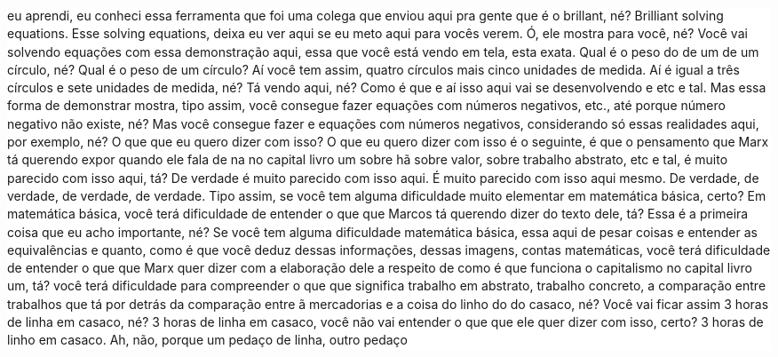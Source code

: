 eu aprendi,
eu conheci essa ferramenta que foi uma
colega que enviou aqui pra gente que é o
brillant, né? Brilliant solving
equations.
Esse solving equations, deixa eu ver
aqui se eu meto aqui para vocês verem.
Ó, ele mostra para você, né? Você vai
solvendo equações com essa demonstração
aqui, essa que você está vendo em tela,
esta exata. Qual é o peso do de um de um
círculo, né? Qual é o peso de um
círculo? Aí você tem assim, quatro
círculos mais cinco
unidades de medida. Aí é igual a três
círculos e sete unidades de medida, né?
Tá vendo aqui, né? Como é que e aí isso
aqui vai se desenvolvendo e etc e tal.
Mas essa forma de demonstrar mostra,
tipo assim, você consegue fazer equações
com números negativos, etc., até porque
número negativo não existe, né? Mas você
consegue fazer e equações com números
negativos, considerando só essas
realidades aqui, por exemplo, né?
O que que eu quero dizer com isso? O que
eu quero dizer com isso é o seguinte, é
que o pensamento que Marx tá querendo
expor quando ele fala de na no capital
livro um sobre hã
sobre valor, sobre trabalho abstrato,
etc e tal, é muito parecido com isso
aqui, tá? De verdade é muito parecido
com isso aqui. É muito parecido com isso
aqui mesmo. De verdade, de verdade, de
verdade, de verdade. Tipo assim, se você
tem alguma dificuldade muito elementar
em matemática básica, certo? Em
matemática básica,
você terá dificuldade de entender o que
que Marcos tá querendo dizer do texto
dele, tá? Essa é a primeira coisa que eu
acho importante, né? Se você tem alguma
dificuldade matemática básica, essa aqui
de pesar coisas e entender as
equivalências e quanto, como é que você
deduz dessas informações, dessas
imagens, contas matemáticas, você terá
dificuldade de entender o que que Marx
quer dizer com a elaboração dele a
respeito de como é que funciona o
capitalismo no capital livro um, tá?
você terá dificuldade para compreender o
que que significa trabalho em abstrato,
trabalho concreto, a comparação entre
trabalhos que tá por detrás da
comparação entre ã mercadorias e a coisa
do linho do do casaco, né? Você vai
ficar assim 3 horas de linha em casaco,
né? 3 horas de linha em casaco, você não
vai entender o que que ele quer dizer
com isso, certo?
3 horas de linho em casaco. Ah, não,
porque um pedaço de linha, outro pedaço